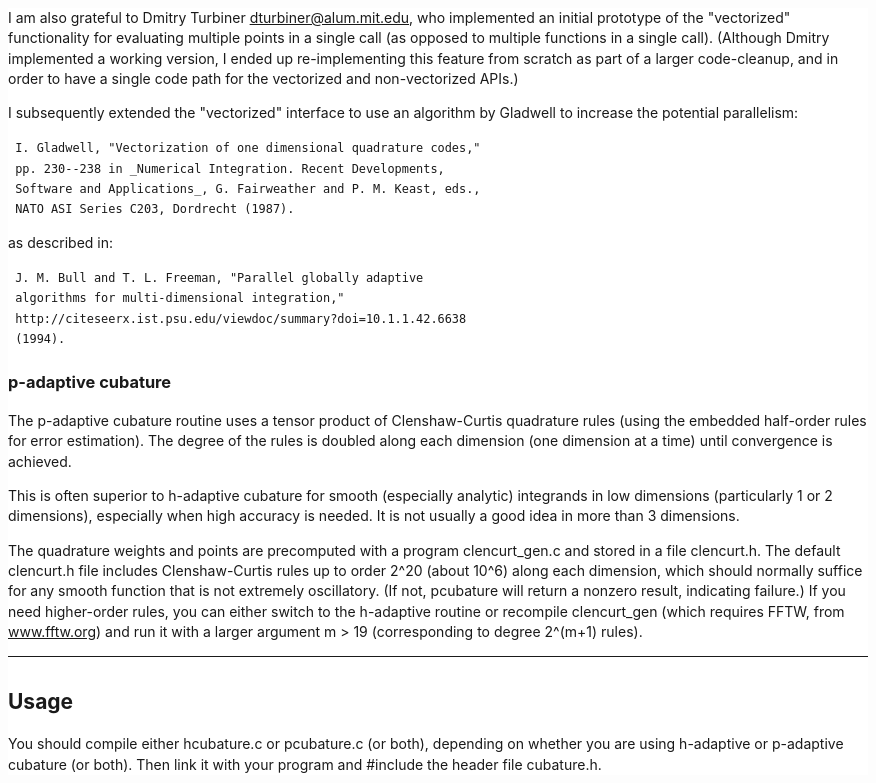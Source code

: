 I am also grateful to Dmitry Turbiner <dturbiner@alum.mit.edu>, who
implemented an initial prototype of the "vectorized" functionality for
evaluating multiple points in a single call (as opposed to multiple
functions in a single call).  (Although Dmitry implemented a working
version, I ended up re-implementing this feature from scratch as part
of a larger code-cleanup, and in order to have a single code path for
the vectorized and non-vectorized APIs.)

I subsequently extended the "vectorized" interface to use an algorithm
by Gladwell to increase the potential parallelism:

     I. Gladwell, "Vectorization of one dimensional quadrature codes,"
     pp. 230--238 in _Numerical Integration. Recent Developments,
     Software and Applications_, G. Fairweather and P. M. Keast, eds.,
     NATO ASI Series C203, Dordrecht (1987).

as described in:

     J. M. Bull and T. L. Freeman, "Parallel globally adaptive
     algorithms for multi-dimensional integration,"
     http://citeseerx.ist.psu.edu/viewdoc/summary?doi=10.1.1.42.6638
     (1994).

### p-adaptive cubature ###

The p-adaptive cubature routine uses a tensor product of
Clenshaw-Curtis quadrature rules (using the embedded half-order rules
for error estimation).  The degree of the rules is doubled along each
dimension (one dimension at a time) until convergence is achieved.

This is often superior to h-adaptive cubature for smooth (especially
analytic) integrands in low dimensions (particularly 1 or 2 dimensions),
especially when high accuracy is needed.  It is not usually a good idea
in more than 3 dimensions.

The quadrature weights and points are precomputed with a program
clencurt_gen.c and stored in a file clencurt.h.  The default
clencurt.h file includes Clenshaw-Curtis rules up to order 2^20 (about
10^6) along each dimension, which should normally suffice for any
smooth function that is not extremely oscillatory.  (If not, pcubature
will return a nonzero result, indicating failure.)  If you need
higher-order rules, you can either switch to the h-adaptive routine or
recompile clencurt_gen (which requires FFTW, from www.fftw.org) and
run it with a larger argument m > 19 (corresponding to degree 2^(m+1)
rules).

-----------------------------------------------------------------------
## Usage ##

You should compile either hcubature.c or pcubature.c (or both),
depending on whether you are using h-adaptive or p-adaptive cubature
(or both).  Then link it with your program and #include the header
file cubature.h.
